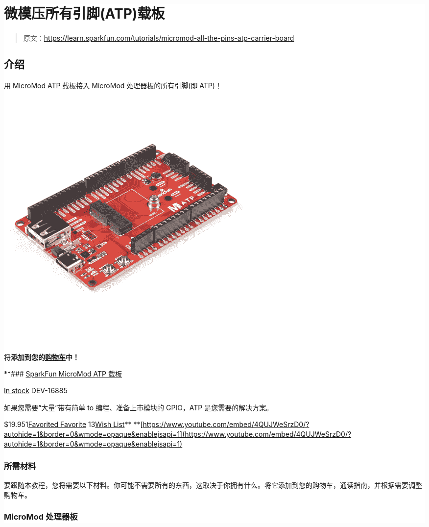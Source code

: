 # 微模压所有引脚(ATP)载板

> 原文：<https://learn.sparkfun.com/tutorials/micromod-all-the-pins-atp-carrier-board>

## 介绍

用 [MicroMod ATP 载板](https://www.sparkfun.com/products/16885)接入 MicroMod 处理器板的所有引脚(即 ATP)！

[![SparkFun MicroMod ATP Carrier Board](img/61a555d8791893a9af9cf9728a798c44.png)](https://www.sparkfun.com/products/16885) 

将**添加到您的[购物车](https://www.sparkfun.com/cart)中！**

 **### [SparkFun MicroMod ATP 载板](https://www.sparkfun.com/products/16885)

[In stock](https://learn.sparkfun.com/static/bubbles/ "in stock") DEV-16885

如果您需要“大量”带有简单 to 编程、准备上市模块的 GPIO，ATP 是您需要的解决方案。

$19.951[Favorited Favorite](# "Add to favorites") 13[Wish List](# "Add to wish list")** **[https://www.youtube.com/embed/4QUJWeSrzD0/?autohide=1&border=0&wmode=opaque&enablejsapi=1](https://www.youtube.com/embed/4QUJWeSrzD0/?autohide=1&border=0&wmode=opaque&enablejsapi=1)

### 所需材料

要跟随本教程，您将需要以下材料。你可能不需要所有的东西，这取决于你拥有什么。将它添加到您的购物车，通读指南，并根据需要调整购物车。

### MicroMod 处理器板
